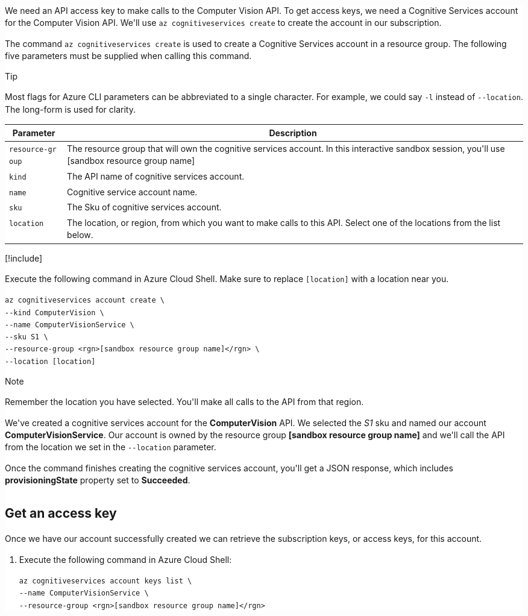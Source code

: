 We need an API access key to make calls to the Computer Vision API. To get access keys, we need a Cognitive Services account for the Computer Vision API. We'll use `az cognitiveservices create` to create the account in our subscription.

 The command `az cognitiveservices create` is used to create a Cognitive Services account in a resource group.  The following five parameters must be supplied when calling this command.

> [!Tip]
> Most flags for Azure CLI parameters can be abbreviated to a single character. For example, we could say `-l` instead of `--location`. The long-form is used for clarity.

| Parameter | Description |
|-----------|-------------|
| `resource-group` | The resource group that will own the cognitive services account. In this interactive sandbox session, you'll use <rgn>[sandbox resource group name]</rgn> |
| `kind` | The API name of cognitive services account. |
| `name` | Cognitive service account name. |
| `sku` | The Sku of cognitive services account.|
| `location` | The location, or region, from which you want to make calls to this API. Select one of the locations from the list below. |

[!include[](../../../includes/azure-sandbox-regions-first-mention-note.md)] 

Execute the following command in Azure Cloud Shell. Make sure to replace `[location]` with a location near you.

```azurecli
az cognitiveservices account create \
--kind ComputerVision \
--name ComputerVisionService \
--sku S1 \
--resource-group <rgn>[sandbox resource group name]</rgn> \
--location [location]
```

> [!NOTE]
> Remember the location you have selected. You'll make all calls to the API from that region.

We've created a cognitive services account for the **ComputerVision** API. We selected the *S1* sku and named our account **ComputerVisionService**. Our account is owned by the resource group **<rgn>[sandbox resource group name]</rgn>** and we'll call the API from the location we set in the `--location` parameter. 

Once the command finishes creating the cognitive services account, you'll get a JSON response, which includes **provisioningState** property set to **Succeeded**.

## Get an access key

Once we have our account successfully created we can retrieve the subscription keys, or access keys, for this account.

1. Execute the following command in Azure Cloud Shell:

    ```azurecli
    az cognitiveservices account keys list \
    --name ComputerVisionService \
    --resource-group <rgn>[sandbox resource group name]</rgn>
    ```
    